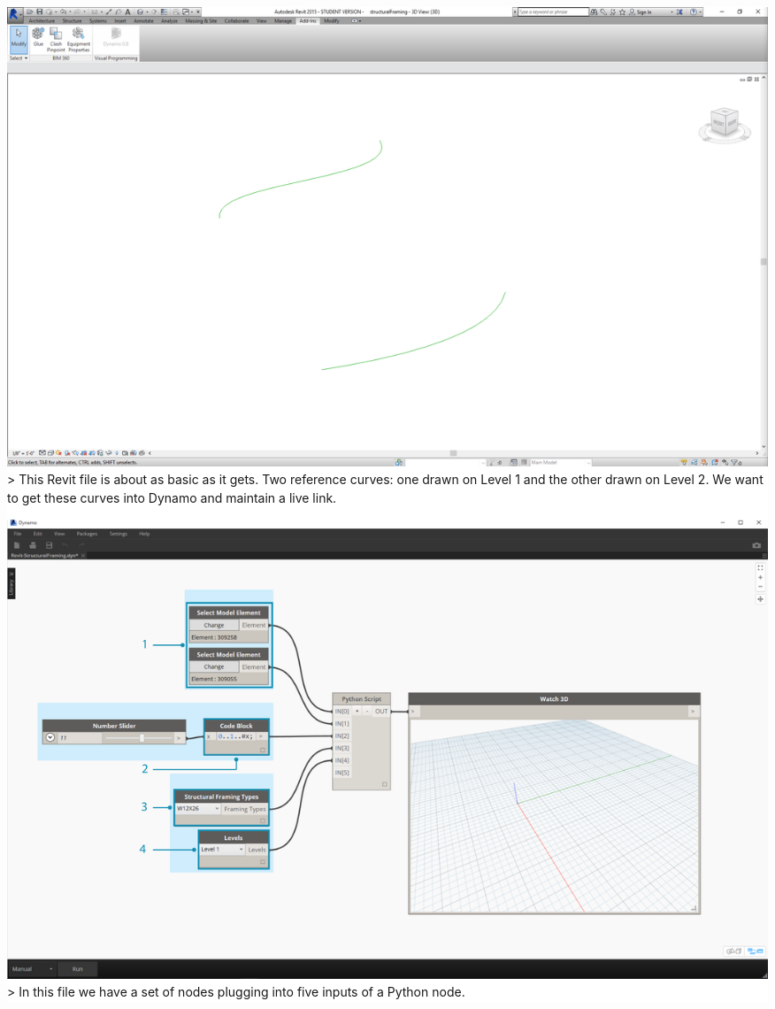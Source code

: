 ![](images/9-4/Exercise/Revit/Images/RevitPython%20-%2004.png) &gt; This Revit file is about as basic as it gets. Two reference curves: one drawn on Level 1 and the other drawn on Level 2. We want to get these curves into Dynamo and maintain a live link.

![](images/9-4/Exercise/Revit/Images/RevitPython%20-%2001a.png) &gt; In this file we have a set of nodes plugging into five inputs of a Python node.
